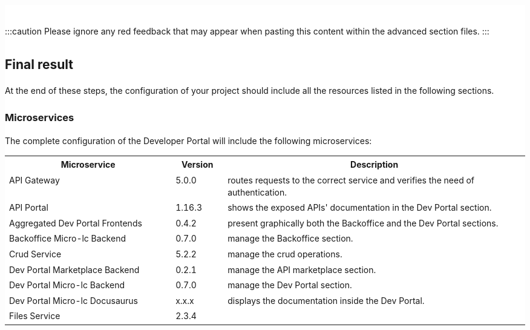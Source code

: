 <br/>

:::caution
Please ignore any red feedback that may appear when pasting this content within the advanced section files.
:::

## Final result

At the end of these steps, the configuration of your project should include all the resources listed in the following sections. 

### Microservices
The complete configuration of the Developer Portal will include the following microservices: 

<table style={{textAlign:'left'}}>
  <tr>
    <th width='32%'>Microservice</th>
    <th width='10%'>Version</th>
    <th width='60%'>Description</th>
  </tr>
  <tr>
    <td>API Gateway</td>
    <td>5.0.0</td>
    <td>routes requests to the correct service and verifies the need of authentication.</td>
  </tr>
  <tr>
    <td>API Portal</td>
    <td>1.16.3</td>
    <td>shows the exposed APIs' documentation in the Dev Portal section.</td>
  </tr>
  <tr>
    <td>Aggregated Dev Portal Frontends</td>
    <td>0.4.2</td>
    <td>present graphically both the Backoffice and the Dev Portal sections.</td>
  </tr>	
  <tr>
    <td>Backoffice Micro-lc Backend</td>
    <td>0.7.0</td>
    <td>manage the Backoffice section.</td>
  </tr>	
  <tr>
    <td>Crud Service</td>
    <td>5.2.2</td>
    <td>manage the crud operations.</td>
  </tr>	
  <tr>
    <td>Dev Portal Marketplace Backend</td>
    <td>0.2.1</td>
    <td>manage the API marketplace section.</td>
  </tr>	
  <tr>
    <td>Dev Portal Micro-lc Backend</td>
    <td>0.7.0</td>
    <td>manage the Dev Portal section.</td>
  </tr>	
  <tr>
    <td>Dev Portal Micro-lc Docusaurus</td>
    <td>x.x.x</td>
    <td>displays the documentation inside the Dev Portal.</td>
  </tr>	
  <tr>
    <td>Files Service</td>
    <td>2.3.4</td>